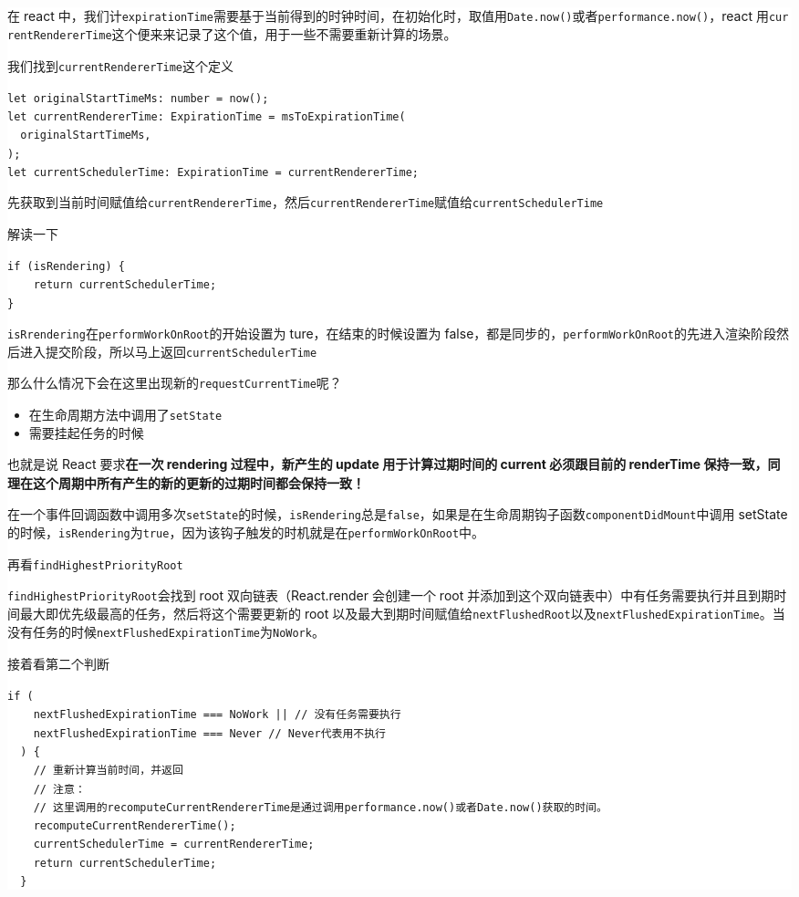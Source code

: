 在 react 中，我们计`expirationTime`需要基于当前得到的时钟时间，在初始化时，取值用`Date.now()`或者`performance.now()`，react 用`currentRendererTime`这个便来来记录了这个值，用于一些不需要重新计算的场景。

我们找到`currentRendererTime`这个定义

```
let originalStartTimeMs: number = now();
let currentRendererTime: ExpirationTime = msToExpirationTime(
  originalStartTimeMs,
);
let currentSchedulerTime: ExpirationTime = currentRendererTime;
```

先获取到当前时间赋值给`currentRendererTime`，然后`currentRendererTime`赋值给`currentSchedulerTime`

解读一下

```
if (isRendering) {
	return currentSchedulerTime;
}
```

`isRrendering`在`performWorkOnRoot`的开始设置为 ture，在结束的时候设置为 false，都是同步的，`performWorkOnRoot`的先进入渲染阶段然后进入提交阶段，所以马上返回`currentSchedulerTime`

那么什么情况下会在这里出现新的`requestCurrentTime`呢？

- 在生命周期方法中调用了`setState`
- 需要挂起任务的时候

也就是说 React 要求**在一次 rendering 过程中，新产生的 update 用于计算过期时间的 current 必须跟目前的 renderTime 保持一致，同理在这个周期中所有产生的新的更新的过期时间都会保持一致！**

在一个事件回调函数中调用多次`setState`的时候，`isRendering`总是`false`，如果是在生命周期钩子函数`componentDidMount`中调用 setState 的时候，`isRendering`为`true`，因为该钩子触发的时机就是在`performWorkOnRoot`中。

再看`findHighestPriorityRoot`

`findHighestPriorityRoot`会找到 root 双向链表（React.render 会创建一个 root 并添加到这个双向链表中）中有任务需要执行并且到期时间最大即优先级最高的任务，然后将这个需要更新的 root 以及最大到期时间赋值给`nextFlushedRoot`以及`nextFlushedExpirationTime`。当没有任务的时候`nextFlushedExpirationTime`为`NoWork`。

接着看第二个判断

```
if (
    nextFlushedExpirationTime === NoWork || // 没有任务需要执行
    nextFlushedExpirationTime === Never // Never代表用不执行
  ) {
  	// 重新计算当前时间，并返回
  	// 注意：
  	// 这里调用的recomputeCurrentRendererTime是通过调用performance.now()或者Date.now()获取的时间。
    recomputeCurrentRendererTime();
    currentSchedulerTime = currentRendererTime;
    return currentSchedulerTime;
  }
```
